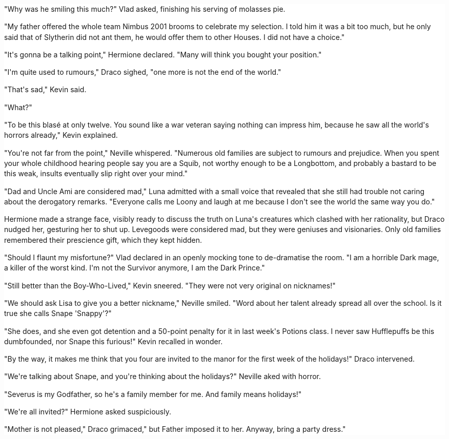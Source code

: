 "Why was he smiling this much?" Vlad asked, finishing his serving of molasses pie.

"My father offered the whole team Nimbus 2001 brooms to celebrate my selection.
I told him it was a bit too much, but he only said that of Slytherin did not ant them, he would offer them to other Houses.
I did not have a choice."

"It's gonna be a talking point," Hermione declared.
"Many will think you bought your position."

"I'm quite used to rumours," Draco sighed, "one more is not the end of the world."

"That's sad," Kevin said.

"What?" 

"To be this blasé at only twelve.
You sound like a war veteran saying nothing can impress him, because he saw all the world's horrors already," Kevin explained.

"You're not far from the point," Neville whispered.
"Numerous old families are subject to rumours and prejudice.
When you spent your whole childhood hearing people say you are a Squib, not worthy enough to be a Longbottom, and probably a bastard to be this weak, insults eventually slip right over your mind."

"Dad and Uncle Ami are considered mad," Luna admitted with a small voice that revealed that she still had trouble not caring about the derogatory remarks.
"Everyone calls me Loony and laugh at me because I don't see the world the same way you do."

Hermione made a strange face, visibly ready to discuss the truth on Luna's creatures which clashed with her rationality, but Draco nudged her, gesturing her to shut up.
Levegoods were considered mad, but they were geniuses and visionaries.
Only old families remembered their prescience gift, which they kept hidden.

"Should I flaunt my misfortune?" Vlad declared in an openly mocking tone to de-dramatise the room.
"I am a horrible Dark mage, a killer of the worst kind.
I'm not the Survivor anymore, I am the Dark Prince."

"Still better than the Boy-Who-Lived," Kevin sneered.
"They were not very original on nicknames!"

"We should ask Lisa to give you a better nickname," Neville smiled.
"Word about her talent already spread all over the school.
Is it true she calls Snape 'Snappy'?"

"She does, and she even got detention and a 50-point penalty for it in last week's Potions class.
I never saw Hufflepuffs be this dumbfounded, nor Snape this furious!" Kevin recalled in wonder.

"By the way, it makes me think that you four are invited to the manor for the first week of the holidays!" Draco intervened.

"We're talking about Snape, and you're thinking about the holidays?" Neville aked with horror.

"Severus is my Godfather, so he's a family member for me.
And family means holidays!"

"We're all invited?" Hermione asked suspiciously.

"Mother is not pleased," Draco grimaced," but Father imposed it to her.
Anyway, bring a party dress."
